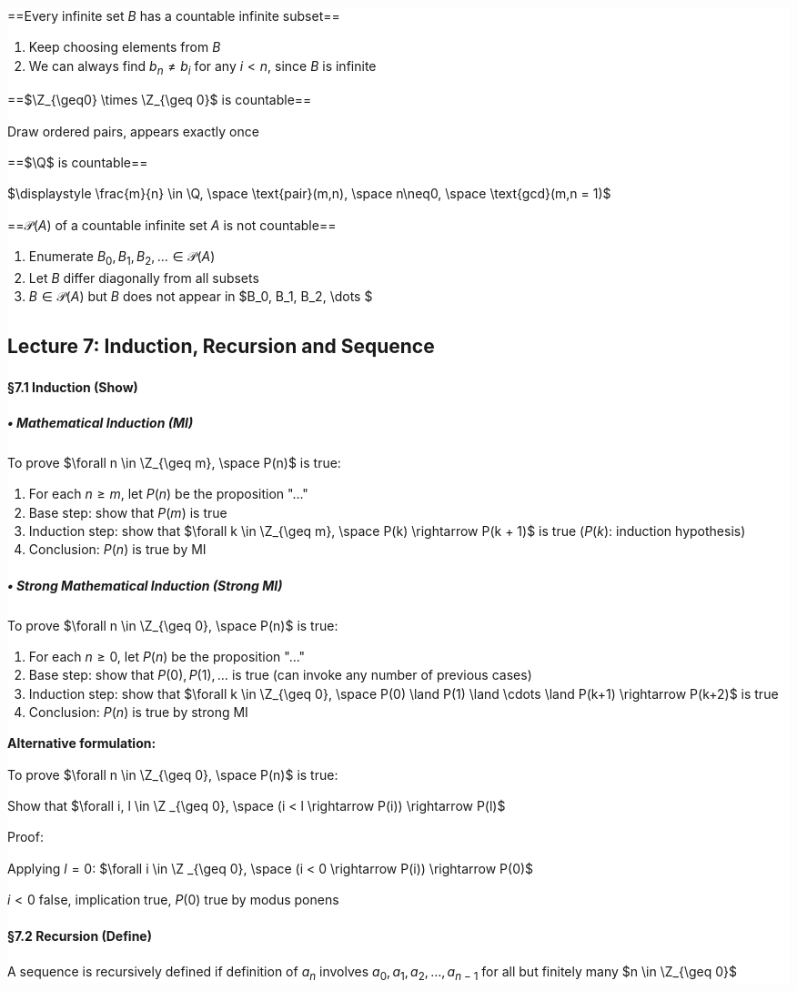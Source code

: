 ==Every infinite set $B$ has a countable infinite subset==

1. Keep choosing elements from $B$
2. We can always find $b_n \neq b_i$ for any $i < n$, since $B$ is infinite

==$\Z_{\geq0} \times \Z_{\geq 0}$ is countable==

Draw ordered pairs, appears exactly once

==$\Q$ is countable==

$\displaystyle \frac{m}{n} \in \Q, \space \text{pair}(m,n), \space n\neq0, \space \text{gcd}(m,n = 1)$

==$\mathcal{P}(A)$ of a countable infinite set $A$ is not countable==

1. Enumerate $B_0, B_1, B_2, \dots \in \mathcal{P}(A)$
2. Let $B$ differ diagonally from all subsets
3. $B \in \mathcal{P}(A)$ but $B$ does not appear in $B_0, B_1, B_2, \dots $

## Lecture 7: Induction, Recursion and Sequence

#### §7.1 Induction (Show)

##### • Mathematical Induction (MI)

To prove $\forall n \in \Z_{\geq m}, \space P(n)$ is true:

1. For each $n \geq m$, let $P(n)$ be the proposition "..."
2. Base step: show that $P(m)$ is true
3. Induction step: show that $\forall k \in \Z_{\geq m}, \space P(k) \rightarrow P(k + 1)$ is true ($P(k)$: induction hypothesis)
4. Conclusion: $P(n)$ is true by MI

##### • Strong Mathematical Induction (Strong MI)

To prove $\forall n \in \Z_{\geq 0}, \space P(n)$ is true:

1. For each $n \geq 0$, let $P(n)$ be the proposition "..."
2. Base step: show that $P(0), P(1),\dots$ is true (can invoke any number of previous cases)
3. Induction step: show that $\forall k \in \Z_{\geq 0}, \space P(0) \land P(1) \land \cdots \land P(k+1) \rightarrow P(k+2)$ is true
4. Conclusion: $P(n)$ is true by strong MI

**Alternative formulation:**

To prove $\forall n \in \Z_{\geq 0}, \space P(n)$ is true:

Show that $\forall i, l \in \Z _{\geq 0}, \space (i < l \rightarrow P(i)) \rightarrow P(l)$

Proof:

Applying $l = 0$: $\forall i \in \Z _{\geq 0}, \space (i < 0 \rightarrow P(i)) \rightarrow P(0)$

$i < 0$ false, implication true, $P(0)$ true by modus ponens

#### §7.2 Recursion (Define)

A sequence is recursively defined if definition of $a_n$ involves $a_0, a_1, a_2, \dots, a_{n - 1}$ for all but finitely many $n \in \Z_{\geq 0}$
